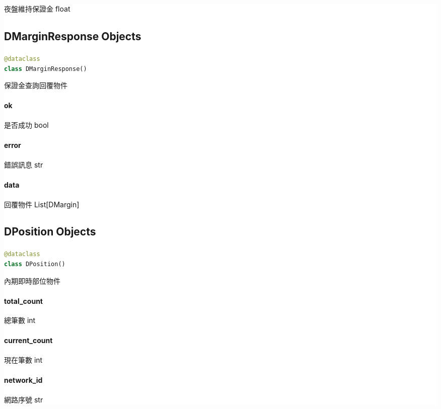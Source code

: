 夜盤維持保證金 float

<a id="ddata.DMarginResponse"></a>

## DMarginResponse Objects

```python
@dataclass
class DMarginResponse()
```

保證金查詢回覆物件

<a id="ddata.DMarginResponse.ok"></a>

#### ok

是否成功 bool

<a id="ddata.DMarginResponse.error"></a>

#### error

錯誤訊息 str

<a id="ddata.DMarginResponse.data"></a>

#### data

回覆物件 List[DMargin]

<a id="ddata.DPosition"></a>

## DPosition Objects

```python
@dataclass
class DPosition()
```

內期即時部位物件

<a id="ddata.DPosition.total_count"></a>

#### total\_count

總筆數 int

<a id="ddata.DPosition.current_count"></a>

#### current\_count

現在筆數 int

<a id="ddata.DPosition.network_id"></a>

#### network\_id

網路序號 str
